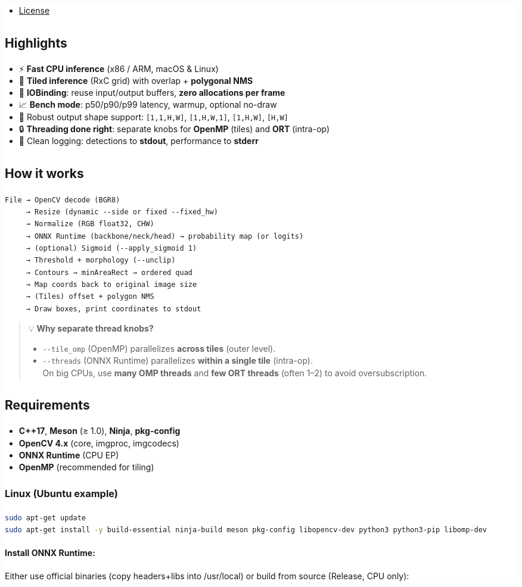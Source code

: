- [License](#license)


## Highlights

- ⚡ **Fast CPU inference** (x86 / ARM, macOS & Linux)
- 🧩 **Tiled inference** (RxC grid) with overlap + **polygonal NMS**
- 💾 **IOBinding**: reuse input/output buffers, **zero allocations per frame**
- 📈 **Bench mode**: p50/p90/p99 latency, warmup, optional no-draw
- 🧠 Robust output shape support: `[1,1,H,W]`, `[1,H,W,1]`, `[1,H,W]`, `[H,W]`
- 🔒 **Threading done right**: separate knobs for **OpenMP** (tiles) and **ORT** (intra-op)
- 🧪 Clean logging: detections to **stdout**, performance to **stderr**


## How it works

```
File → OpenCV decode (BGR8)
     → Resize (dynamic --side or fixed --fixed_hw)
     → Normalize (RGB float32, CHW)
     → ONNX Runtime (backbone/neck/head) → probability map (or logits)
     → (optional) Sigmoid (--apply_sigmoid 1)
     → Threshold + morphology (--unclip)
     → Contours → minAreaRect → ordered quad
     → Map coords back to original image size
     → (Tiles) offset + polygon NMS
     → Draw boxes, print coordinates to stdout
```

> 💡 **Why separate thread knobs?**  
> - `--tile_omp` (OpenMP) parallelizes **across tiles** (outer level).  
> - `--threads` (ONNX Runtime) parallelizes **within a single tile** (intra-op).  
> On big CPUs, use **many OMP threads** and **few ORT threads** (often 1–2) to avoid oversubscription.


## Requirements

- **C++17**, **Meson** (≥ 1.0), **Ninja**, **pkg-config**
- **OpenCV 4.x** (core, imgproc, imgcodecs)
- **ONNX Runtime** (CPU EP)
- **OpenMP** (recommended for tiling)

### Linux (Ubuntu example)

```bash
sudo apt-get update
sudo apt-get install -y build-essential ninja-build meson pkg-config libopencv-dev python3 python3-pip libomp-dev 
```

#### Install ONNX Runtime:

Either use official binaries (copy headers+libs into /usr/local) or build from source (Release, CPU only):
